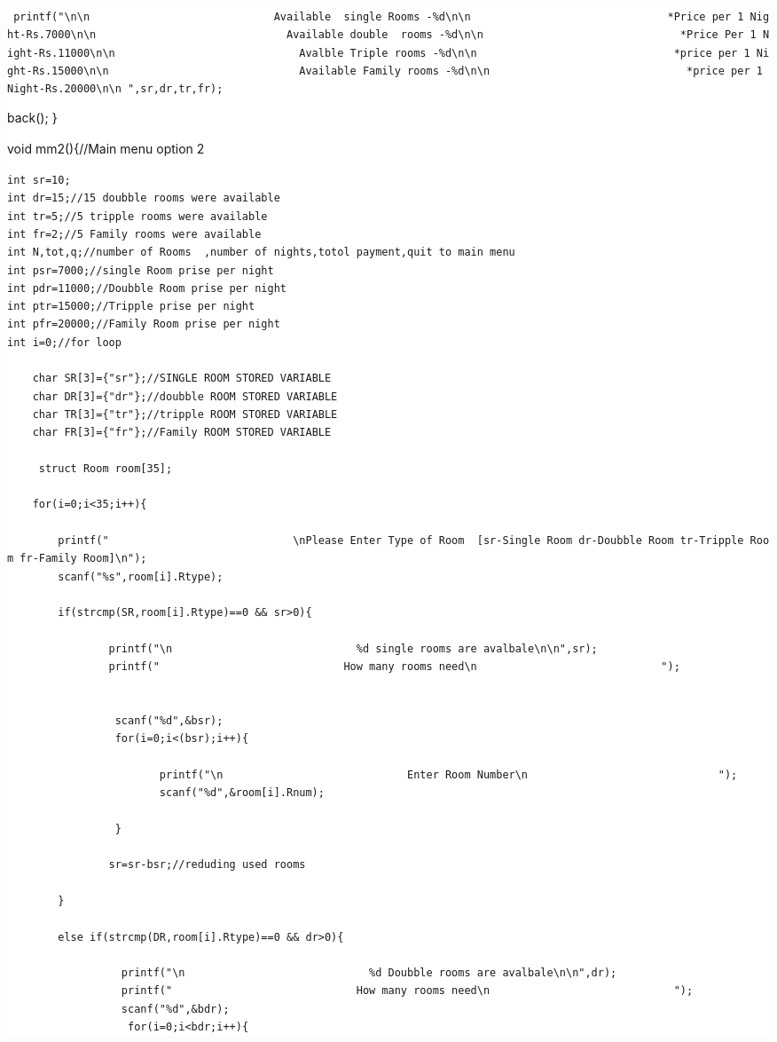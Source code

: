 
     printf("\n\n                             Available  single Rooms -%d\n\n                               *Price per 1 Night-Rs.7000\n\n                              Available double  rooms -%d\n\n                               *Price Per 1 Night-Rs.11000\n\n                             Avalble Triple rooms -%d\n\n                               *price per 1 Night-Rs.15000\n\n                              Available Family rooms -%d\n\n                               *price per 1 Night-Rs.20000\n\n ",sr,dr,tr,fr);

   back();
 }


 void mm2(){//Main menu option 2

 	int sr=10;
 	int dr=15;//15 doubble rooms were available
 	int tr=5;//5 tripple rooms were available
 	int fr=2;//5 Family rooms were available
 	int N,tot,q;//number of Rooms  ,number of nights,totol payment,quit to main menu
 	int psr=7000;//single Room prise per night
 	int pdr=11000;//Doubble Room prise per night
 	int ptr=15000;//Tripple prise per night
 	int pfr=20000;//Family Room prise per night
 	int i=0;//for loop

 		char SR[3]={"sr"};//SINGLE ROOM STORED VARIABLE
 		char DR[3]={"dr"};//doubble ROOM STORED VARIABLE
 		char TR[3]={"tr"};//tripple ROOM STORED VARIABLE
 	    char FR[3]={"fr"};//Family ROOM STORED VARIABLE

	     struct Room room[35];

	    for(i=0;i<35;i++){

	 		printf("                             \nPlease Enter Type of Room  [sr-Single Room dr-Doubble Room tr-Tripple Room fr-Family Room]\n");
	 	    scanf("%s",room[i].Rtype);

 	        if(strcmp(SR,room[i].Rtype)==0 && sr>0){

		 	    	printf("\n                             %d single rooms are avalbale\n\n",sr);
				    printf("                             How many rooms need\n                             ");


					 scanf("%d",&bsr);
					 for(i=0;i<(bsr);i++){

			              	printf("\n                             Enter Room Number\n                              ");
		 	                scanf("%d",&room[i].Rnum);

			         }

		            sr=sr-bsr;//reduding used rooms

		    }

		 	else if(strcmp(DR,room[i].Rtype)==0 && dr>0){

					  printf("\n                             %d Doubble rooms are avalbale\n\n",dr);
					  printf("                             How many rooms need\n                             ");
					  scanf("%d",&bdr);
					   for(i=0;i<bdr;i++){
